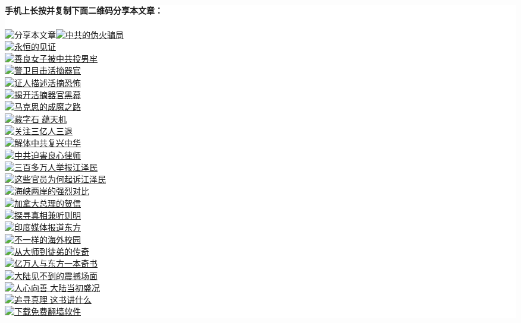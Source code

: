 <strong>手机上长按并复制下面二维码分享本文章：</strong><br><br><img src="https://quickchart.io/qr?size=256&text=https://github.com/1992513/djy/blob/master/gb/24/11/7/n14366238.md%231" title="分享本文章"></td><td VALIGN=TOP><a href="https://github.com/1992513/djy/blob/master/gb/16/1/21/n4622075.md?dfh#1" target="_blank"><img src="https://raw.githubusercontent.com/1992513/djy/master/gb/300/wei-f1.jpg" title="中共的伪火骗局"  alt="中共的伪火骗局"></a><br><a href="https://github.com/1992513/www/blob/master/README.md?dfh#9" target="_blank"><img src="https://raw.githubusercontent.com/1992513/djy/master/gb/300/yong-h.jpg" title="永恒的见证"  alt="永恒的见证"></a><br><a href="https://github.com/1992513/djy/blob/master/gb/13/9/29/n3974789.md?dfh#1" target="_blank"><img src="https://raw.githubusercontent.com/1992513/djy/master/gb/300/shang-lnz.jpg" title="善良女子被中共投男牢"  alt="善良女子被中共投男牢"></a><br><a href="https://github.com/1992513/djy/blob/master/gb/16/3/16/n4663449.md?dfh#1" target="_blank"><img src="https://raw.githubusercontent.com/1992513/djy/master/gb/300/huo-z3.jpg" title="警卫目击活摘器官"  alt="警卫目击活摘器官"></a><br><a href="https://github.com/1992513/djy/blob/master/gb/16/8/7/n8177641.md?dfh#1" target="_blank"><img src="https://raw.githubusercontent.com/1992513/djy/master/gb/300/huo-z4.jpg" title="证人描述活摘恐怖"  alt="证人描述活摘恐怖"></a><br><a href="https://github.com/1992513/djy/blob/master/gb/10/4/19/n2881569.md?dfh#1" target="_blank"><img src="https://raw.githubusercontent.com/1992513/djy/master/gb/300/huo-z1.jpg" title="揭开活摘器官黑幕"  alt="揭开活摘器官黑幕"></a><br><a href="https://github.com/1992513/djy/blob/master/gb/10/11/7/n3077476.md?dfh#1" target="_blank"><img src="https://raw.githubusercontent.com/1992513/djy/master/gb/300/ma-ks.jpg" title="马克思的成魔之路"  alt="马克思的成魔之路"></a><br><a href="https://github.com/1992513/djy/blob/master/gb/14/6/9/n4173977.md?dfh#1" target="_blank"><img src="https://raw.githubusercontent.com/1992513/djy/master/gb/300/chang-zs.jpg" title="藏字石 蕴天机"  alt="藏字石 蕴天机"></a><br><a href="https://github.com/1992513/djy/blob/master/gb/18/5/10/n10381511.md?dfh#1" target="_blank"><img src="https://raw.githubusercontent.com/1992513/djy/master/gb/300/st1.jpg" title="关注三亿人三退"  alt="关注三亿人三退"></a><br><a href="https://github.com/1992513/djy/blob/master/gb/18/3/21/n10237682.md?dfh#1" target="_blank"><img src="https://raw.githubusercontent.com/1992513/djy/master/gb/300/jie-t.jpg" title="解体中共复兴中华"  alt="解体中共复兴中华"></a><br><a href="https://github.com/1992513/djy/blob/master/gb/9/2/9/n2422991.md?dfh#1" target="_blank"><img src="https://raw.githubusercontent.com/1992513/djy/master/gb/300/gao-zs.jpg" title="中共迫害良心律师"  alt="中共迫害良心律师"></a><br><a href="https://github.com/1992513/djy/blob/master/gb/18/12/9/n10900044.md?dfh#1" target="_blank"><img src="https://raw.githubusercontent.com/1992513/djy/master/gb/300/sj1.jpg" title="三百多万人举报江泽民"  alt="三百多万人举报江泽民"></a><br><a href="https://github.com/1992513/djy/blob/master/gb/18/8/28/n10672014.md?dfh#1" target="_blank"><img src="https://raw.githubusercontent.com/1992513/djy/master/gb/300/sj2.jpg" title="这些官员为何起诉江泽民"  alt="这些官员为何起诉江泽民"></a><br><a href="https://github.com/1992513/djy/blob/master/gb/8/12/18/n2367165.md?dfh#1" target="_blank"><img src="https://raw.githubusercontent.com/1992513/djy/master/gb/300/liangan.jpg" title="海峡两岸的强烈对比"  alt="海峡两岸的强烈对比"></a><br><a href="https://github.com/1992513/djy/blob/master/gb/15/12/10/n4593139.md?dfh#1" target="_blank"><img src="https://raw.githubusercontent.com/1992513/djy/master/gb/300/jia-ndzl.jpg" title="加拿大总理的贺信"  alt="加拿大总理的贺信"></a><br><a href="https://github.com/1992513/djy/blob/master/gb/11/6/17/n3289382.md?dfh#1" target="_blank"><img src="https://raw.githubusercontent.com/1992513/djy/master/gb/300/xiao-wd.jpg" title="探寻真相兼听则明"  alt="探寻真相兼听则明"></a><br><a href="https://github.com/1992513/djy/blob/master/gb/18/10/27/n10812623.md?dfh#1" target="_blank"><img src="https://raw.githubusercontent.com/1992513/djy/master/gb/300/yindu.jpg" title="印度媒体报道东方"  alt="印度媒体报道东方"></a><br><a href="https://github.com/1992513/djy/blob/master/gb/18/6/9/n10469652.md?dfh#1" target="_blank"><img src="https://raw.githubusercontent.com/1992513/djy/master/gb/300/xie-j.jpg" title="不一样的海外校园"  alt="不一样的海外校园"></a><br><a href="https://github.com/1992513/djy/blob/master/gb/7/4/5/n1669415.md?dfh#1" target="_blank"><img src="https://raw.githubusercontent.com/1992513/djy/master/gb/300/li-up.jpg" title="从大师到徒弟的传奇"  alt="从大师到徒弟的传奇"></a><br><a href="https://github.com/1992513/djy/blob/master/gb/17/5/26/n9191512.md?dfh#1" target="_blank"><img src="https://raw.githubusercontent.com/1992513/djy/master/gb/300/zfl2.jpg" title="亿万人与东方一本奇书"  alt="亿万人与东方一本奇书"></a><br><a href="https://github.com/1992513/djy/blob/master/gb/13/11/27/n4020290.md?dfh#1" target="_blank"><img src="https://raw.githubusercontent.com/1992513/djy/master/gb/300/zhen-h.jpg" title="大陆见不到的震撼场面"  alt="大陆见不到的震撼场面"></a><br><a href="https://github.com/1992513/djy/blob/master/gb/15/7/17/n4482910.md?dfh#1" target="_blank"><img src="https://raw.githubusercontent.com/1992513/djy/master/gb/300/dalu-sk.jpg" title="人心向善 大陆当初盛况"  alt="人心向善 大陆当初盛况"></a><br><a href="https://github.com/1992513/djy/blob/master/gb/19/1/5/n10955468.md?dfh#1" target="_blank"><img src="https://raw.githubusercontent.com/1992513/djy/master/gb/300/zfl1.jpg" title="追寻真理 这书讲什么"  alt="追寻真理 这书讲什么"></a><br><a href="https://github.com/1992513/www/blob/master/README.md?dfh#1" target="_blank"><img src="https://raw.githubusercontent.com/1992513/djy/master/gb/300/fq1.jpg" title="下载免费翻墙软件"  alt="下载免费翻墙软件"></a><br></td></tr></table>
